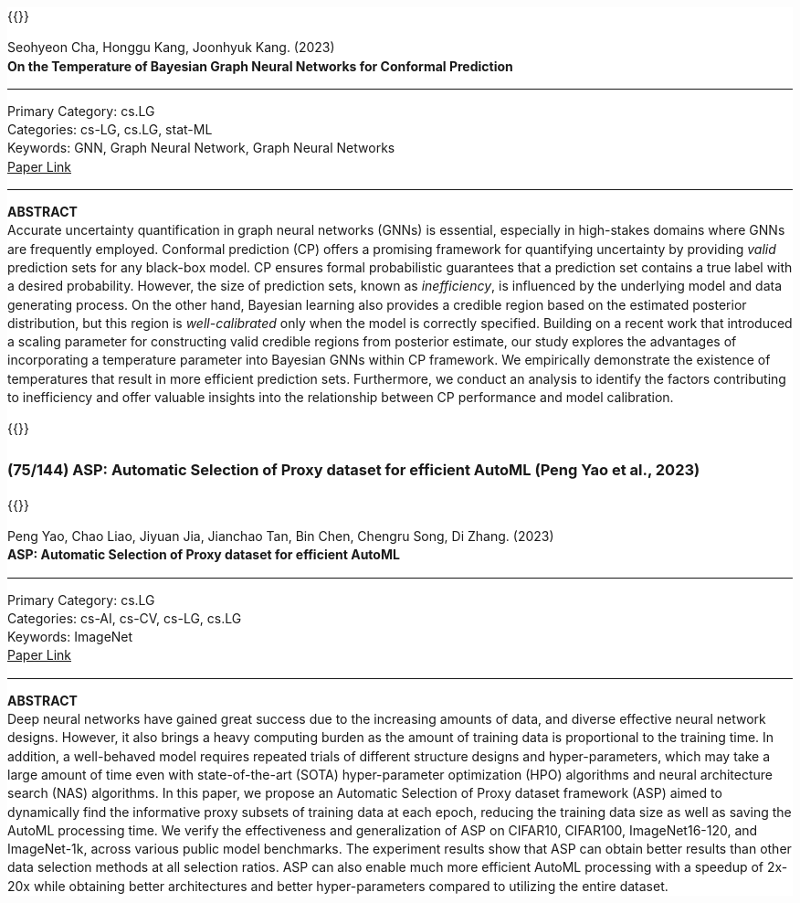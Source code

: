 {{<citation>}}

Seohyeon Cha, Honggu Kang, Joonhyuk Kang. (2023)  
**On the Temperature of Bayesian Graph Neural Networks for Conformal Prediction**  

---
Primary Category: cs.LG  
Categories: cs-LG, cs.LG, stat-ML  
Keywords: GNN, Graph Neural Network, Graph Neural Networks  
[Paper Link](http://arxiv.org/abs/2310.11479v1)  

---


**ABSTRACT**  
Accurate uncertainty quantification in graph neural networks (GNNs) is essential, especially in high-stakes domains where GNNs are frequently employed. Conformal prediction (CP) offers a promising framework for quantifying uncertainty by providing $\textit{valid}$ prediction sets for any black-box model. CP ensures formal probabilistic guarantees that a prediction set contains a true label with a desired probability. However, the size of prediction sets, known as $\textit{inefficiency}$, is influenced by the underlying model and data generating process. On the other hand, Bayesian learning also provides a credible region based on the estimated posterior distribution, but this region is $\textit{well-calibrated}$ only when the model is correctly specified. Building on a recent work that introduced a scaling parameter for constructing valid credible regions from posterior estimate, our study explores the advantages of incorporating a temperature parameter into Bayesian GNNs within CP framework. We empirically demonstrate the existence of temperatures that result in more efficient prediction sets. Furthermore, we conduct an analysis to identify the factors contributing to inefficiency and offer valuable insights into the relationship between CP performance and model calibration.

{{</citation>}}


### (75/144) ASP: Automatic Selection of Proxy dataset for efficient AutoML (Peng Yao et al., 2023)

{{<citation>}}

Peng Yao, Chao Liao, Jiyuan Jia, Jianchao Tan, Bin Chen, Chengru Song, Di Zhang. (2023)  
**ASP: Automatic Selection of Proxy dataset for efficient AutoML**  

---
Primary Category: cs.LG  
Categories: cs-AI, cs-CV, cs-LG, cs.LG  
Keywords: ImageNet  
[Paper Link](http://arxiv.org/abs/2310.11478v1)  

---


**ABSTRACT**  
Deep neural networks have gained great success due to the increasing amounts of data, and diverse effective neural network designs. However, it also brings a heavy computing burden as the amount of training data is proportional to the training time. In addition, a well-behaved model requires repeated trials of different structure designs and hyper-parameters, which may take a large amount of time even with state-of-the-art (SOTA) hyper-parameter optimization (HPO) algorithms and neural architecture search (NAS) algorithms. In this paper, we propose an Automatic Selection of Proxy dataset framework (ASP) aimed to dynamically find the informative proxy subsets of training data at each epoch, reducing the training data size as well as saving the AutoML processing time. We verify the effectiveness and generalization of ASP on CIFAR10, CIFAR100, ImageNet16-120, and ImageNet-1k, across various public model benchmarks. The experiment results show that ASP can obtain better results than other data selection methods at all selection ratios. ASP can also enable much more efficient AutoML processing with a speedup of 2x-20x while obtaining better architectures and better hyper-parameters compared to utilizing the entire dataset.
